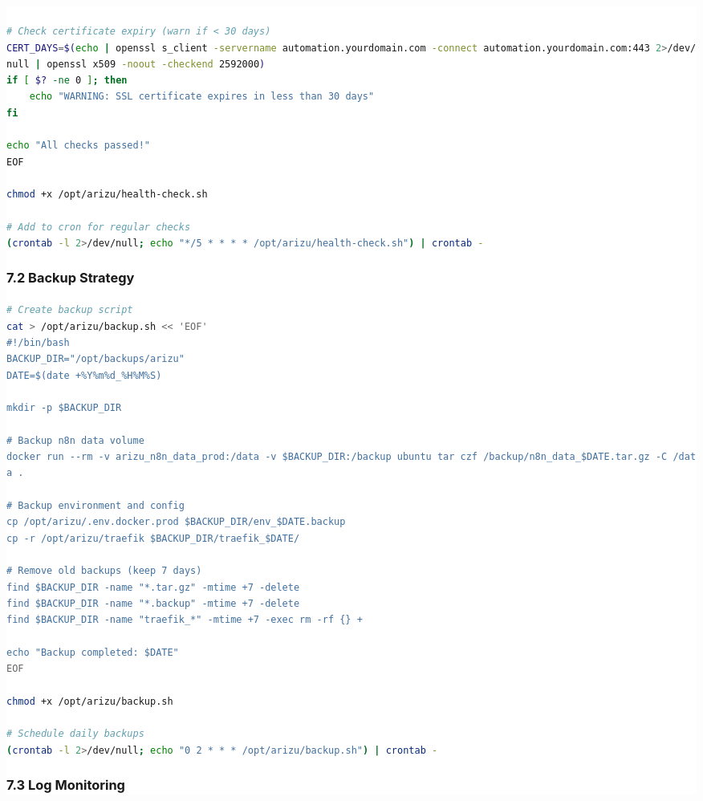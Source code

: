 ```bash

# Check certificate expiry (warn if < 30 days)
CERT_DAYS=$(echo | openssl s_client -servername automation.yourdomain.com -connect automation.yourdomain.com:443 2>/dev/null | openssl x509 -noout -checkend 2592000)
if [ $? -ne 0 ]; then
    echo "WARNING: SSL certificate expires in less than 30 days"
fi

echo "All checks passed!"
EOF

chmod +x /opt/arizu/health-check.sh

# Add to cron for regular checks
(crontab -l 2>/dev/null; echo "*/5 * * * * /opt/arizu/health-check.sh") | crontab -
```

### 7.2 Backup Strategy

```bash
# Create backup script
cat > /opt/arizu/backup.sh << 'EOF'
#!/bin/bash
BACKUP_DIR="/opt/backups/arizu"
DATE=$(date +%Y%m%d_%H%M%S)

mkdir -p $BACKUP_DIR

# Backup n8n data volume
docker run --rm -v arizu_n8n_data_prod:/data -v $BACKUP_DIR:/backup ubuntu tar czf /backup/n8n_data_$DATE.tar.gz -C /data .

# Backup environment and config
cp /opt/arizu/.env.docker.prod $BACKUP_DIR/env_$DATE.backup
cp -r /opt/arizu/traefik $BACKUP_DIR/traefik_$DATE/

# Remove old backups (keep 7 days)
find $BACKUP_DIR -name "*.tar.gz" -mtime +7 -delete
find $BACKUP_DIR -name "*.backup" -mtime +7 -delete
find $BACKUP_DIR -name "traefik_*" -mtime +7 -exec rm -rf {} +

echo "Backup completed: $DATE"
EOF

chmod +x /opt/arizu/backup.sh

# Schedule daily backups
(crontab -l 2>/dev/null; echo "0 2 * * * /opt/arizu/backup.sh") | crontab -
```

### 7.3 Log Monitoring
